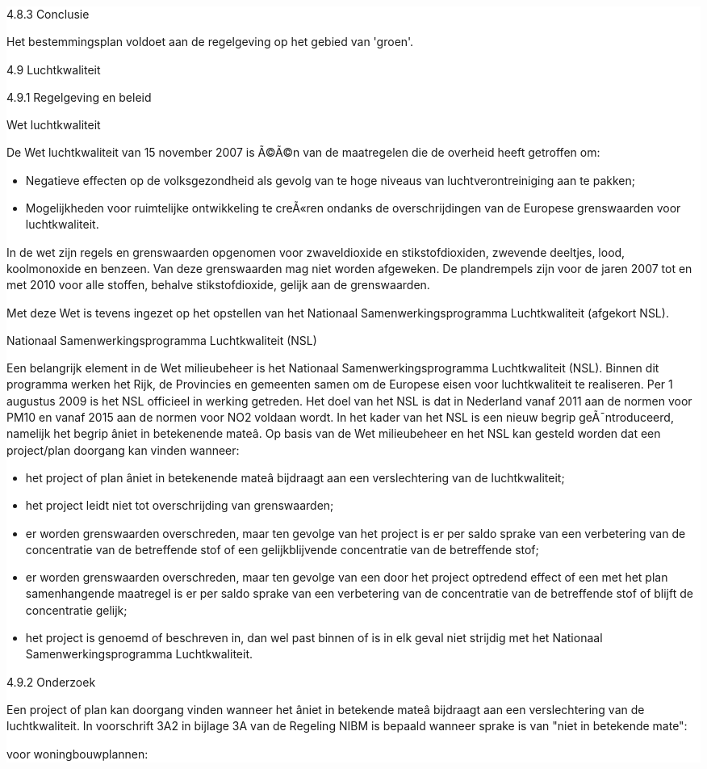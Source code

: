 4\.8\.3 Conclusie

Het bestemmingsplan voldoet aan de regelgeving op het gebied van 'groen'.

4\.9 Luchtkwaliteit

4\.9\.1 Regelgeving en beleid

Wet luchtkwaliteit

De Wet luchtkwaliteit van 15 november 2007 is Ã©Ã©n van de maatregelen die de overheid heeft getroffen om:

* Negatieve effecten op de volksgezondheid als gevolg van te hoge niveaus van luchtverontreiniging aan te pakken;

* Mogelijkheden voor ruimtelijke ontwikkeling te creÃ«ren ondanks de overschrijdingen van de Europese grenswaarden voor luchtkwaliteit.

In de wet zijn regels en grenswaarden opgenomen voor zwaveldioxide en stikstofdioxiden, zwevende deeltjes, lood, koolmonoxide en benzeen. Van deze grenswaarden mag niet worden afgeweken. De plandrempels zijn voor de jaren 2007 tot en met 2010 voor alle stoffen, behalve stikstofdioxide, gelijk aan de grenswaarden.

Met deze Wet is tevens ingezet op het opstellen van het Nationaal Samenwerkingsprogramma Luchtkwaliteit (afgekort NSL).

Nationaal Samenwerkingsprogramma Luchtkwaliteit (NSL)

Een belangrijk element in de Wet milieubeheer is het Nationaal Samenwerkingsprogramma Luchtkwaliteit (NSL). Binnen dit programma werken het Rijk, de Provincies en gemeenten samen om de Europese eisen voor luchtkwaliteit te realiseren. Per 1 augustus 2009 is het NSL officieel in werking getreden. Het doel van het NSL is dat in Nederland vanaf 2011 aan de normen voor PM10 en vanaf 2015 aan de normen voor NO2 voldaan wordt. In het kader van het NSL is een nieuw begrip geÃ¯ntroduceerd, namelijk het begrip âniet in betekenende mateâ. Op basis van de Wet milieubeheer en het NSL kan gesteld worden dat een project/plan doorgang kan vinden wanneer:

* het project of plan âniet in betekenende mateâ bijdraagt aan een verslechtering van de luchtkwaliteit;

* het project leidt niet tot overschrijding van grenswaarden;

* er worden grenswaarden overschreden, maar ten gevolge van het project is er per saldo sprake van een verbetering van de concentratie van de betreffende stof of een gelijkblijvende concentratie van de betreffende stof;

* er worden grenswaarden overschreden, maar ten gevolge van een door het project optredend effect of een met het plan samenhangende maatregel is er per saldo sprake van een verbetering van de concentratie van de betreffende stof of blijft de concentratie gelijk;

* het project is genoemd of beschreven in, dan wel past binnen of is in elk geval niet strijdig met het Nationaal Samenwerkingsprogramma Luchtkwaliteit.

4\.9\.2 Onderzoek

Een project of plan kan doorgang vinden wanneer het âniet in betekende mateâ bijdraagt aan een verslechtering van de luchtkwaliteit. In voorschrift 3A2 in bijlage 3A van de Regeling NIBM is bepaald wanneer sprake is van "niet in betekende mate":

voor woningbouwplannen:
